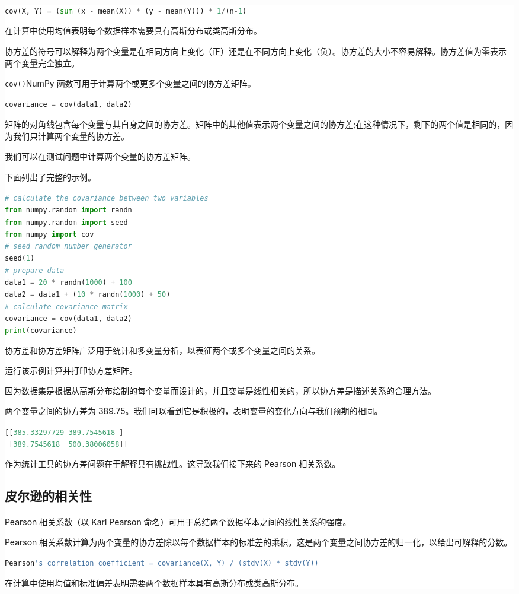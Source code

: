 ```py
cov(X, Y) = (sum (x - mean(X)) * (y - mean(Y))) * 1/(n-1)
```

在计算中使用均值表明每个数据样本需要具有高斯分布或类高斯分布。

协方差的符号可以解释为两个变量是在相同方向上变化（正）还是在不同方向上变化（负）。协方差的大小不容易解释。协方差值为零表示两个变量完全独立。

`cov()`NumPy 函数可用于计算两个或更多个变量之间的协方差矩阵。

```py
covariance = cov(data1, data2)
```

矩阵的对角线包含每个变量与其自身之间的协方差。矩阵中的其他值表示两个变量之间的协方差;在这种情况下，剩下的两个值是相同的，因为我们只计算两个变量的协方差。

我们可以在测试问题中计算两个变量的协方差矩阵。

下面列出了完整的示例。

```py
# calculate the covariance between two variables
from numpy.random import randn
from numpy.random import seed
from numpy import cov
# seed random number generator
seed(1)
# prepare data
data1 = 20 * randn(1000) + 100
data2 = data1 + (10 * randn(1000) + 50)
# calculate covariance matrix
covariance = cov(data1, data2)
print(covariance)
```

协方差和协方差矩阵广泛用于统计和多变量分析，以表征两个或多个变量之间的关系。

运行该示例计算并打印协方差矩阵。

因为数据集是根据从高斯分布绘制的每个变量而设计的，并且变量是线性相关的，所以协方差是描述关系的合理方法。

两个变量之间的协方差为 389.75。我们可以看到它是积极的，表明变量的变化方向与我们预期的相同。

```py
[[385.33297729 389.7545618 ]
 [389.7545618  500.38006058]]
```

作为统计工具的协方差问题在于解释具有挑战性。这导致我们接下来的 Pearson 相关系数。

## 皮尔逊的相关性

Pearson 相关系数（以 Karl Pearson 命名）可用于总结两个数据样本之间的线性关系的强度。

Pearson 相关系数计算为两个变量的协方差除以每个数据样本的标准差的乘积。这是两个变量之间协方差的归一化，以给出可解释的分数。

```py
Pearson's correlation coefficient = covariance(X, Y) / (stdv(X) * stdv(Y))
```

在计算中使用均值和标准偏差表明需要两个数据样本具有高斯分布或类高斯分布。
